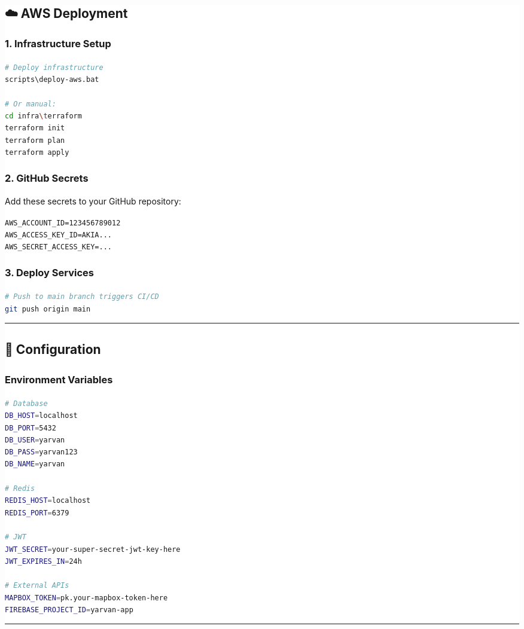 
## ☁️ AWS Deployment

### 1. Infrastructure Setup
```bash
# Deploy infrastructure
scripts\deploy-aws.bat

# Or manual:
cd infra\terraform
terraform init
terraform plan
terraform apply
```

### 2. GitHub Secrets
Add these secrets to your GitHub repository:
```
AWS_ACCOUNT_ID=123456789012
AWS_ACCESS_KEY_ID=AKIA...
AWS_SECRET_ACCESS_KEY=...
```

### 3. Deploy Services
```bash
# Push to main branch triggers CI/CD
git push origin main
```

---

## 🔧 Configuration

### Environment Variables
```bash
# Database
DB_HOST=localhost
DB_PORT=5432
DB_USER=yarvan
DB_PASS=yarvan123
DB_NAME=yarvan

# Redis
REDIS_HOST=localhost
REDIS_PORT=6379

# JWT
JWT_SECRET=your-super-secret-jwt-key-here
JWT_EXPIRES_IN=24h

# External APIs
MAPBOX_TOKEN=pk.your-mapbox-token-here
FIREBASE_PROJECT_ID=yarvan-app
```

---